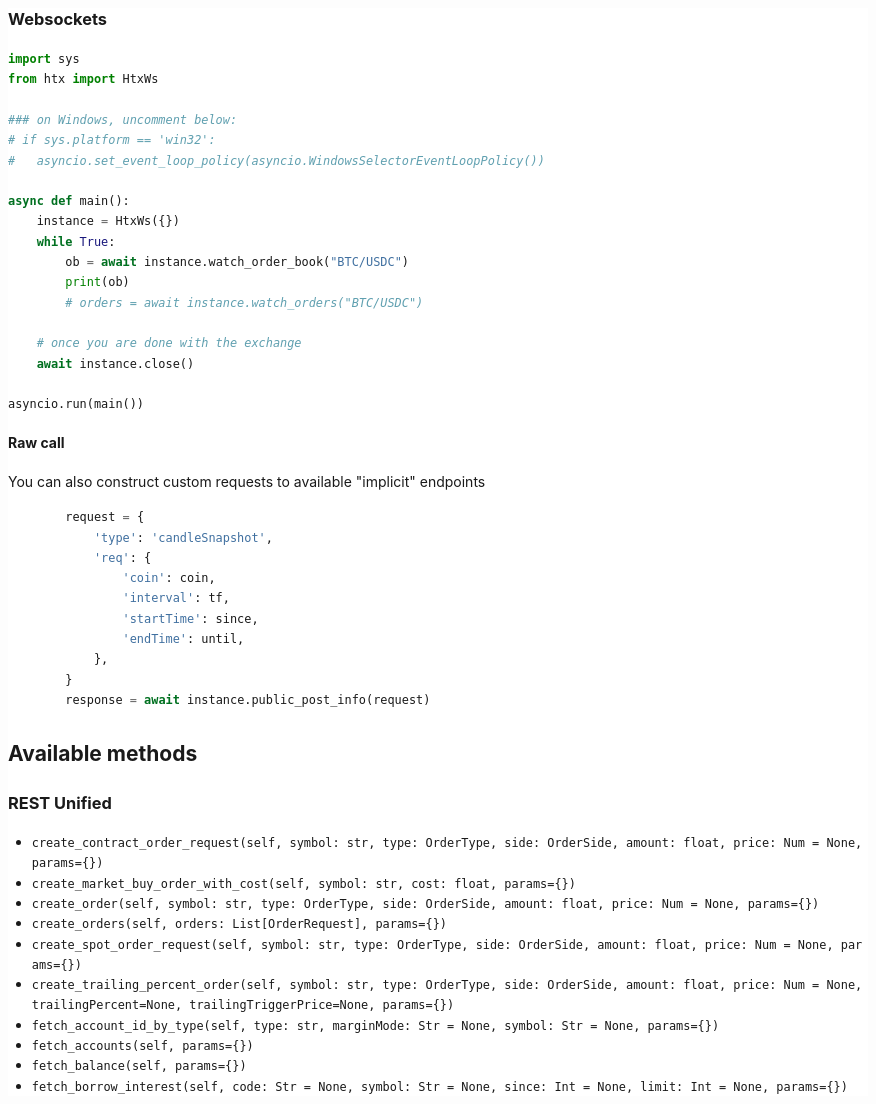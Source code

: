 

### Websockets

```Python
import sys
from htx import HtxWs

### on Windows, uncomment below:
# if sys.platform == 'win32':
# 	asyncio.set_event_loop_policy(asyncio.WindowsSelectorEventLoopPolicy())

async def main():
    instance = HtxWs({})
    while True:
        ob = await instance.watch_order_book("BTC/USDC")
        print(ob)
        # orders = await instance.watch_orders("BTC/USDC")

    # once you are done with the exchange
    await instance.close()

asyncio.run(main())
```





#### Raw call

You can also construct custom requests to available "implicit" endpoints

```Python
        request = {
            'type': 'candleSnapshot',
            'req': {
                'coin': coin,
                'interval': tf,
                'startTime': since,
                'endTime': until,
            },
        }
        response = await instance.public_post_info(request)
```


## Available methods

### REST Unified

- `create_contract_order_request(self, symbol: str, type: OrderType, side: OrderSide, amount: float, price: Num = None, params={})`
- `create_market_buy_order_with_cost(self, symbol: str, cost: float, params={})`
- `create_order(self, symbol: str, type: OrderType, side: OrderSide, amount: float, price: Num = None, params={})`
- `create_orders(self, orders: List[OrderRequest], params={})`
- `create_spot_order_request(self, symbol: str, type: OrderType, side: OrderSide, amount: float, price: Num = None, params={})`
- `create_trailing_percent_order(self, symbol: str, type: OrderType, side: OrderSide, amount: float, price: Num = None, trailingPercent=None, trailingTriggerPrice=None, params={})`
- `fetch_account_id_by_type(self, type: str, marginMode: Str = None, symbol: Str = None, params={})`
- `fetch_accounts(self, params={})`
- `fetch_balance(self, params={})`
- `fetch_borrow_interest(self, code: Str = None, symbol: Str = None, since: Int = None, limit: Int = None, params={})`
